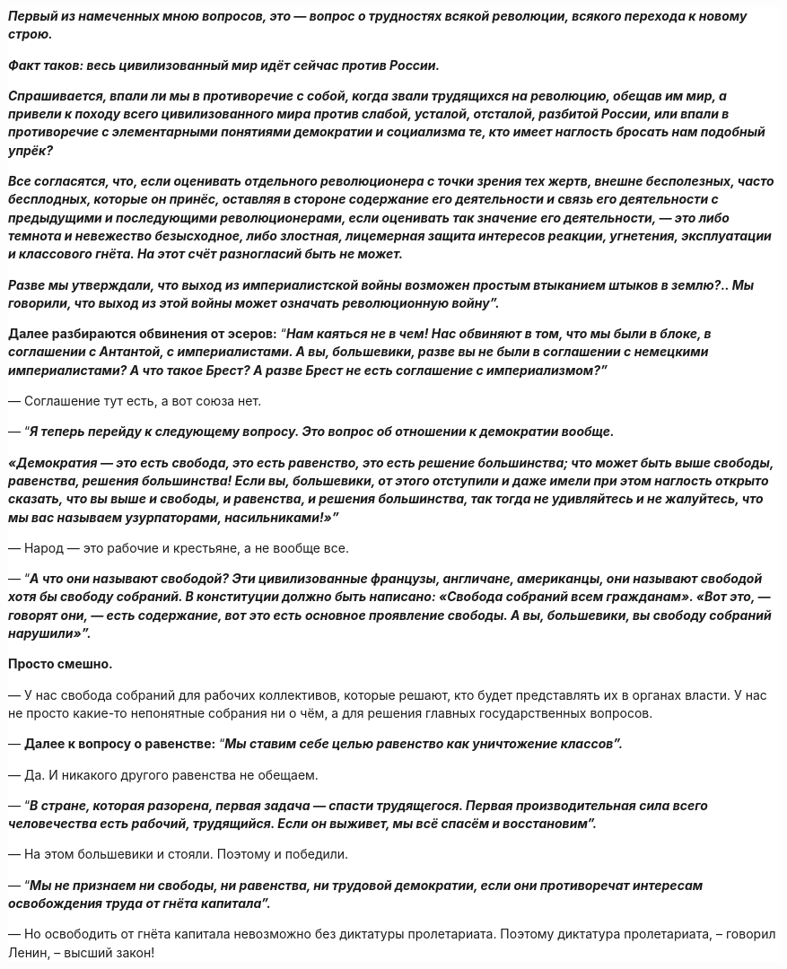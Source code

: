 **_Первый из намеченных мною вопросов, это — вопрос о трудностях всякой революции, всякого перехода к новому строю._**

**_Факт таков: весь цивилизованный мир идёт сейчас против России._**

**_Спрашивается, впали ли мы в противоречие с собой, когда звали трудящихся на революцию, обещав им мир, а привели к походу всего цивилизованного мира против слабой, усталой, отсталой, разбитой России, или впали в противоречие с элементарными понятиями демократии и социализма те, кто имеет наглость бросать нам подобный упрёк?_**

**_Все согласятся, что, если оценивать отдельного революционера с точки зрения тех жертв, внешне бесполезных, часто бесплодных, которые он принёс, оставляя в стороне содержание его деятельности и связь его деятельности с предыдущими и последующими революционерами, если оценивать так значение его деятельности, — это либо темнота и невежество безысходное, либо злостная, лицемерная защита интересов реакции, угнетения, эксплуатации и классового гнёта. На этот счёт разногласий быть не может._**

**_Разве мы утверждали, что выход из империалистской войны возможен простым втыканием штыков в землю?.. Мы говорили, что выход из этой войны может означать революционную войну”._**

**Далее разбираются обвинения от эсеров:** “**_Нам каяться не в чем! Нас обвиняют в том, что мы были в блоке, в соглашении с Антантой, с империалистами. А вы, большевики, разве вы не были в соглашении с немецкими империалистами? А что такое Брест? А разве Брест не есть соглашение с империализмом?”_**

— Соглашение тут есть, а вот союза нет.

— “**_Я теперь перейду к следующему вопросу. Это вопрос об отношении к демократии вообще._**

**_«Демократия — это есть свобода, это есть равенство, это есть решение большинства; что может быть выше свободы, равенства, решения большинства! Если вы, большевики, от этого отступили и даже имели при этом наглость открыто сказать, что вы выше и свободы, и равенства, и решения большинства, так тогда не удивляйтесь и не жалуйтесь, что мы вас называем узурпаторами, насильниками!»”_**

— Народ — это рабочие и крестьяне, а не вообще все.

— “**_А что они называют свободой? Эти цивилизованные французы, англичане, американцы, они называют свободой хотя бы свободу собраний. В конституции должно быть написано: «Свобода собраний всем гражданам». «Вот это, — говорят они, — есть содержание, вот это есть основное проявление свободы. А вы, большевики, вы свободу собраний нарушили»”._**

**Просто смешно.**

— У нас свобода собраний для рабочих коллективов, которые решают, кто будет представлять их в органах власти. У нас не просто какие-то непонятные собрания ни о чём, а для решения главных государственных вопросов.

— **Далее к вопросу о равенстве:** “**_Мы ставим себе целью равенство как уничтожение классов”._**

— Да. И никакого другого равенства не обещаем.

— “**_В стране, которая разорена, первая задача — спасти трудящегося. Первая производительная сила всего человечества есть рабочий, трудящийся. Если он выживет, мы всё спасём и восстановим”._**

— На этом большевики и стояли. Поэтому и победили.

— “**_Мы не признаем ни свободы, ни равенства, ни трудовой демократии, если они противоречат интересам освобождения труда от гнёта капитала”._**

— Но освободить от гнёта капитала невозможно без диктатуры пролетариата. Поэтому диктатура пролетариата, – говорил Ленин, – высший закон!
